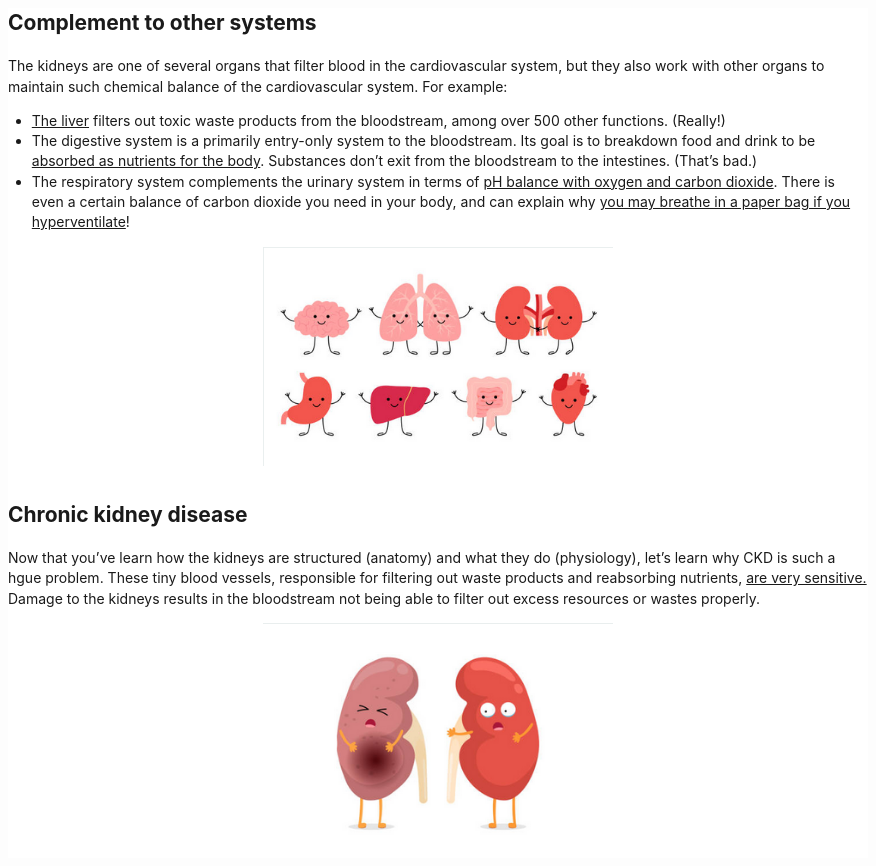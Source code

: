 ## Complement to other systems

The kidneys are one of several organs that filter blood in the cardiovascular system, but they also work with other organs to maintain such chemical balance of the cardiovascular system. For example:

- [The liver](https://columbiasurgery.org/liver/liver-and-its-functions) filters out toxic waste products from the bloodstream, among over 500 other functions. (Really!)
- The digestive system is a primarily entry-only system to the bloodstream. Its goal is to breakdown food and drink to be [absorbed as nutrients for the body](https://www.ncbi.nlm.nih.gov/pmc/articles/PMC4956471/). Substances don’t exit from the bloodstream to the intestines. (That’s bad.)
- The respiratory system complements the urinary system in terms of [pH balance with oxygen and carbon dioxide](https://www.ncbi.nlm.nih.gov/books/NBK507807/). There is even a certain balance of carbon dioxide you need in your body, and can explain why [you may breathe in a paper bag if you hyperventilate](https://www.hopkinsmedicine.org/health/conditions-and-diseases/hyperventilation)!

<div style="text-align:center"><img src="/images/blog24/blog24-organs.png" width="350"></div>

## Chronic kidney disease

Now that you’ve learn how the kidneys are structured (anatomy) and what they do (physiology), let’s learn why CKD is such a hgue problem. These tiny blood vessels, responsible for filtering out waste products and reabsorbing nutrients, [are very sensitive.](https://vascularcures.org/vascular_diseases/kidney-failure-and-vascular-disease/) Damage to the kidneys results in the bloodstream not being able to filter out excess resources or wastes properly.

<div style="text-align:center"><img src="/images/blog24/blog24-kidney_disease.png" width="350"></div>
